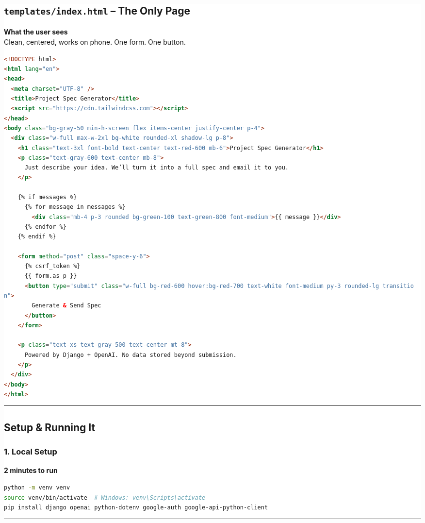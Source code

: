 
## `templates/index.html` – The Only Page  
**What the user sees**  
Clean, centered, works on phone. One form. One button.

```html
<!DOCTYPE html>
<html lang="en">
<head>
  <meta charset="UTF-8" />
  <title>Project Spec Generator</title>
  <script src="https://cdn.tailwindcss.com"></script>
</head>
<body class="bg-gray-50 min-h-screen flex items-center justify-center p-4">
  <div class="w-full max-w-2xl bg-white rounded-xl shadow-lg p-8">
    <h1 class="text-3xl font-bold text-center text-red-600 mb-6">Project Spec Generator</h1>
    <p class="text-gray-600 text-center mb-8">
      Just describe your idea. We’ll turn it into a full spec and email it to you.
    </p>

    {% if messages %}
      {% for message in messages %}
        <div class="mb-4 p-3 rounded bg-green-100 text-green-800 font-medium">{{ message }}</div>
      {% endfor %}
    {% endif %}

    <form method="post" class="space-y-6">
      {% csrf_token %}
      {{ form.as_p }}
      <button type="submit" class="w-full bg-red-600 hover:bg-red-700 text-white font-medium py-3 rounded-lg transition">
        Generate & Send Spec
      </button>
    </form>

    <p class="text-xs text-gray-500 text-center mt-8">
      Powered by Django + OpenAI. No data stored beyond submission.
    </p>
  </div>
</body>
</html>
```

---

## Setup & Running It

### 1. Local Setup  
**2 minutes to run**

```bash
python -m venv venv
source venv/bin/activate  # Windows: venv\Scripts\activate
pip install django openai python-dotenv google-auth google-api-python-client
```

---